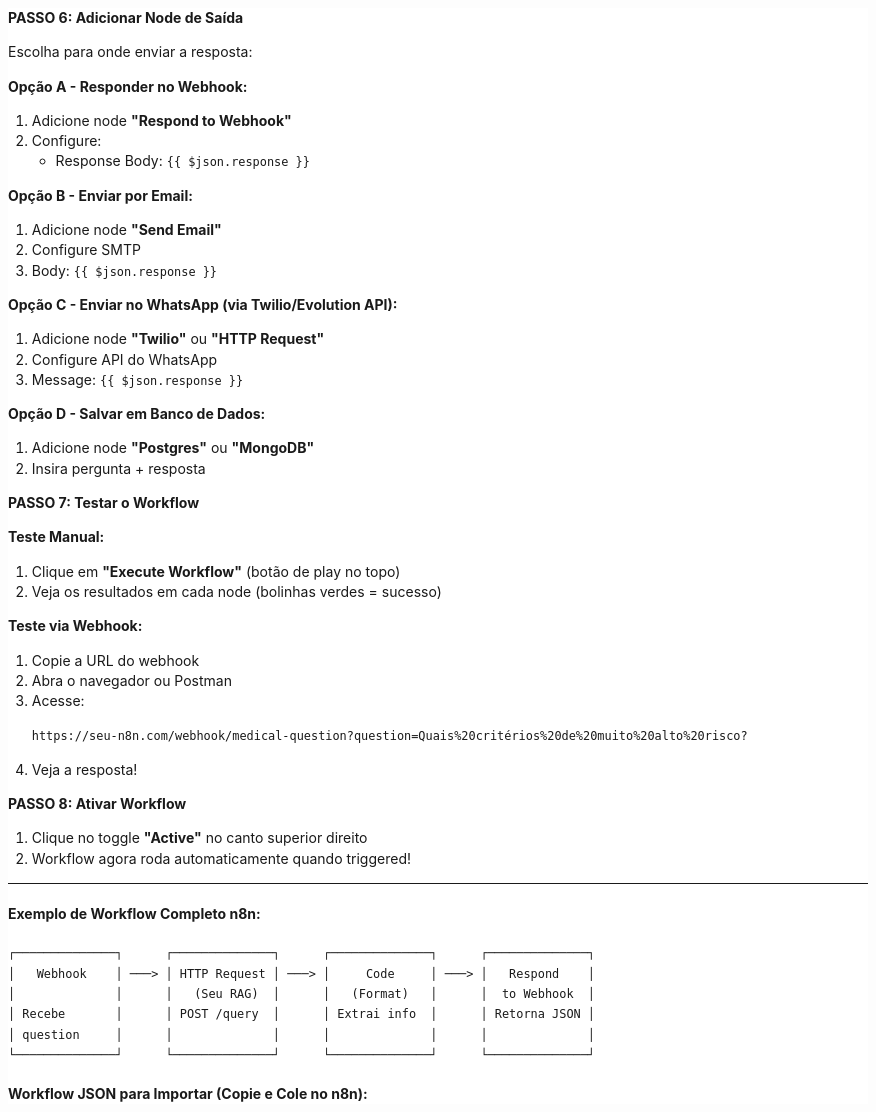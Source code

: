 **PASSO 6: Adicionar Node de Saída**

Escolha para onde enviar a resposta:

**Opção A - Responder no Webhook:**
1. Adicione node **"Respond to Webhook"**
2. Configure:
   - Response Body: `{{ $json.response }}`

**Opção B - Enviar por Email:**
1. Adicione node **"Send Email"**
2. Configure SMTP
3. Body: `{{ $json.response }}`

**Opção C - Enviar no WhatsApp (via Twilio/Evolution API):**
1. Adicione node **"Twilio"** ou **"HTTP Request"**
2. Configure API do WhatsApp
3. Message: `{{ $json.response }}`

**Opção D - Salvar em Banco de Dados:**
1. Adicione node **"Postgres"** ou **"MongoDB"**
2. Insira pergunta + resposta

**PASSO 7: Testar o Workflow**

**Teste Manual:**
1. Clique em **"Execute Workflow"** (botão de play no topo)
2. Veja os resultados em cada node (bolinhas verdes = sucesso)

**Teste via Webhook:**
1. Copie a URL do webhook
2. Abra o navegador ou Postman
3. Acesse:
   ```
   https://seu-n8n.com/webhook/medical-question?question=Quais%20critérios%20de%20muito%20alto%20risco?
   ```
4. Veja a resposta!

**PASSO 8: Ativar Workflow**

1. Clique no toggle **"Active"** no canto superior direito
2. Workflow agora roda automaticamente quando triggered!

---

#### Exemplo de Workflow Completo n8n:

```
┌──────────────┐      ┌──────────────┐      ┌──────────────┐      ┌──────────────┐
│   Webhook    │ ───> │ HTTP Request │ ───> │     Code     │ ───> │   Respond    │
│              │      │   (Seu RAG)  │      │   (Format)   │      │  to Webhook  │
│ Recebe       │      │ POST /query  │      │ Extrai info  │      │ Retorna JSON │
│ question     │      │              │      │              │      │              │
└──────────────┘      └──────────────┘      └──────────────┘      └──────────────┘
```

#### Workflow JSON para Importar (Copie e Cole no n8n):
